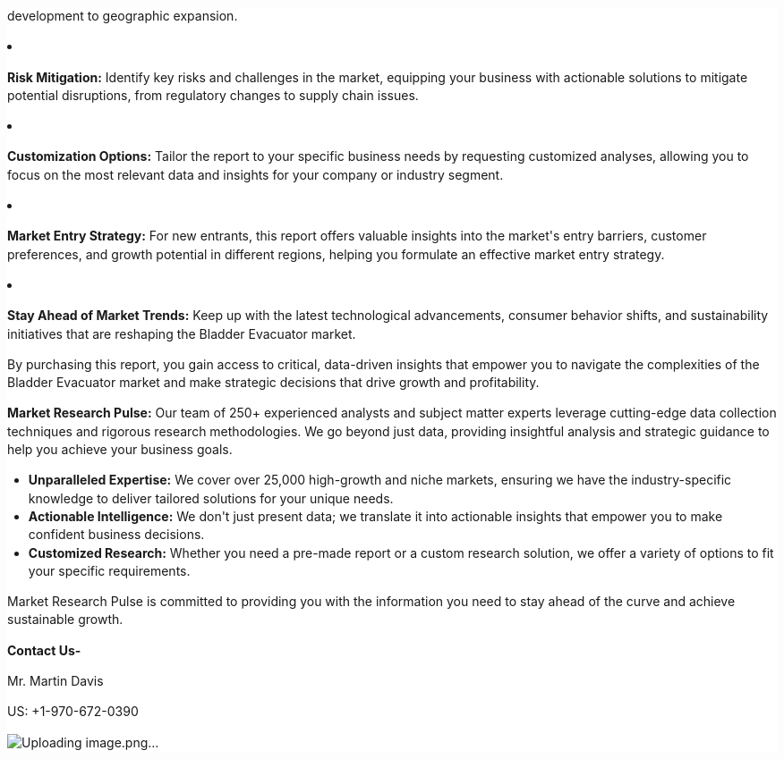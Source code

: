 development to geographic expansion.</p></li><li><p><strong>Risk Mitigation:</strong> Identify key risks and challenges in the market, equipping your business with actionable solutions to mitigate potential disruptions, from regulatory changes to supply chain issues.</p></li><li><p><strong>Customization Options:</strong> Tailor the report to your specific business needs by requesting customized analyses, allowing you to focus on the most relevant data and insights for your company or industry segment.</p></li><li><p><strong>Market Entry Strategy:</strong> For new entrants, this report offers valuable insights into the market's entry barriers, customer preferences, and growth potential in different regions, helping you formulate an effective market entry strategy.</p></li><li><p><strong>Stay Ahead of Market Trends:</strong> Keep up with the latest technological advancements, consumer behavior shifts, and sustainability initiatives that are reshaping the Bladder Evacuator market.</p></li></ol><p>By purchasing this report, you gain access to critical, data-driven insights that empower you to navigate the complexities of the Bladder Evacuator market and make strategic decisions that drive growth and profitability.</p><p><strong>Market Research Pulse:</strong>&nbsp;Our team of 250+ experienced analysts and subject matter experts leverage cutting-edge data collection techniques and rigorous research methodologies. We go beyond just data, providing insightful analysis and strategic guidance to help you achieve your business goals.</p><ul><li><strong>Unparalleled Expertise:</strong>&nbsp;We cover over 25,000 high-growth and niche markets, ensuring we have the industry-specific knowledge to deliver tailored solutions for your unique needs.</li><li><strong>Actionable Intelligence:</strong>&nbsp;We don't just present data; we translate it into actionable insights that empower you to make confident business decisions.</li><li><strong>Customized Research:</strong>&nbsp;Whether you need a pre-made report or a custom research solution, we offer a variety of options to fit your specific requirements.</li></ul><p>Market Research Pulse is committed to providing you with the information you need to stay ahead of the curve and achieve sustainable growth.</p><p><strong>Contact Us-</strong></p><p>Mr. Martin Davis</p><p>US: +1-970-672-0390</p>
![Uploading image.png…]()
